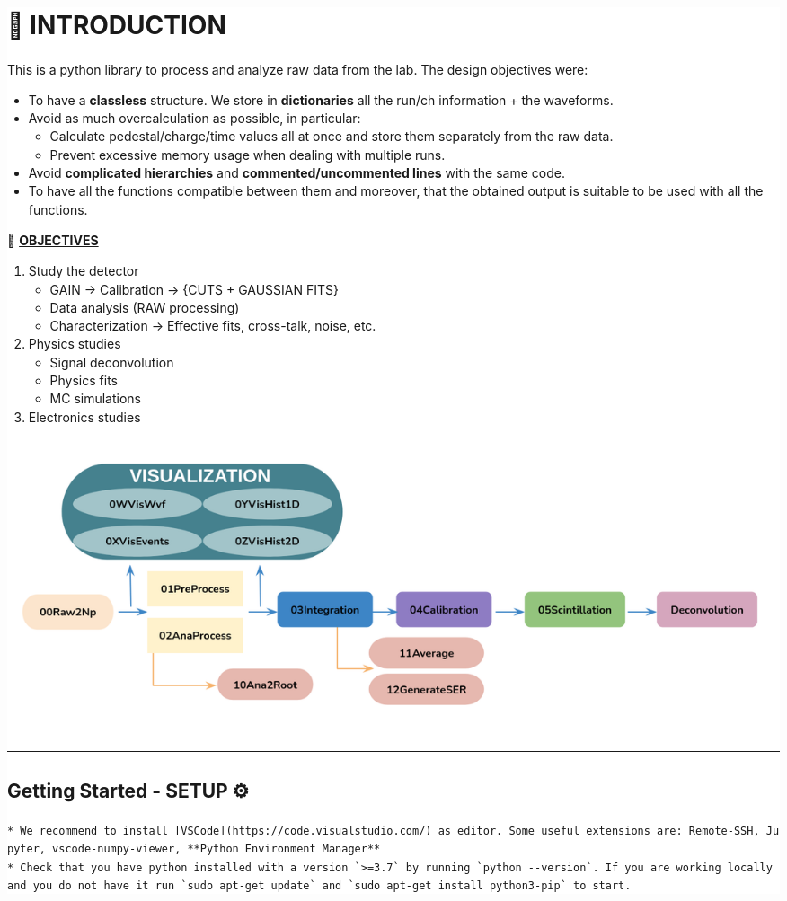 # 🚀 **INTRODUCTION**

This is a python library to process and analyze raw data from the lab. The design objectives were:

* To have a **classless** structure. We store in **dictionaries** all the run/ch information + the waveforms.
* Avoid as much overcalculation as possible, in particular:
  * Calculate pedestal/charge/time values all at once and store them separately from the raw data.
  * Prevent excessive memory usage when dealing with multiple runs.
* Avoid **complicated hierarchies** and **commented/uncommented lines** with the same code.
* To have all the functions compatible between them and moreover, that the obtained output is suitable to be used with all the functions.

🧐 **<u> OBJECTIVES </u>**

1. Study the  detector
    * GAIN → Calibration → {CUTS + GAUSSIAN FITS}
    * Data analysis (RAW processing)
    * Characterization → Effective fits, cross-talk, noise, etc.
2. Physics studies
    * Signal deconvolution
    * Physics fits
    * MC simulations
3. Electronics studies

<img src="_static/workflow.png">

***

## **Getting Started - SETUP**  ⚙️


```{note}
* We recommend to install [VSCode](https://code.visualstudio.com/) as editor. Some useful extensions are: Remote-SSH, Jupyter, vscode-numpy-viewer, **Python Environment Manager**
* Check that you have python installed with a version `>=3.7` by running `python --version`. If you are working locally and you do not have it run `sudo apt-get update` and `sudo apt-get install python3-pip` to start.
```
